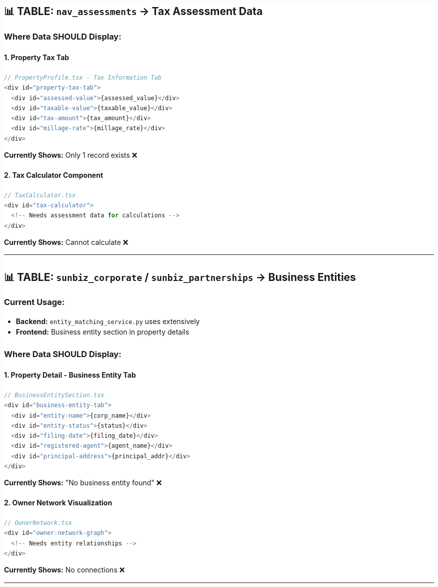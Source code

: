 
## 📊 TABLE: `nav_assessments` → Tax Assessment Data

### Where Data SHOULD Display:

#### 1. **Property Tax Tab**
```typescript
// PropertyProfile.tsx - Tax Information Tab
<div id="property-tax-tab">
  <div id="assessed-value">{assessed_value}</div>
  <div id="taxable-value">{taxable_value}</div>
  <div id="tax-amount">{tax_amount}</div>
  <div id="millage-rate">{millage_rate}</div>
</div>
```
**Currently Shows:** Only 1 record exists ❌

#### 2. **Tax Calculator Component**
```typescript
// TaxCalculator.tsx
<div id="tax-calculator">
  <!-- Needs assessment data for calculations -->
</div>
```
**Currently Shows:** Cannot calculate ❌

---

## 📊 TABLE: `sunbiz_corporate` / `sunbiz_partnerships` → Business Entities

### Current Usage:
- **Backend:** `entity_matching_service.py` uses extensively
- **Frontend:** Business entity section in property details

### Where Data SHOULD Display:

#### 1. **Property Detail - Business Entity Tab**
```typescript
// BusinessEntitySection.tsx
<div id="business-entity-tab">
  <div id="entity-name">{corp_name}</div>
  <div id="entity-status">{status}</div>
  <div id="filing-date">{filing_date}</div>
  <div id="registered-agent">{agent_name}</div>
  <div id="principal-address">{principal_addr}</div>
</div>
```
**Currently Shows:** "No business entity found" ❌

#### 2. **Owner Network Visualization**
```typescript
// OwnerNetwork.tsx
<div id="owner-network-graph">
  <!-- Needs entity relationships -->
</div>
```
**Currently Shows:** No connections ❌

---